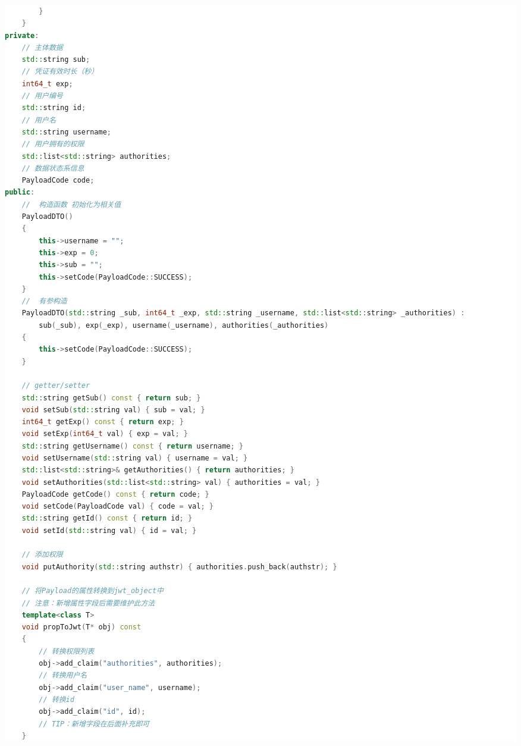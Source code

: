 ```cpp
		}
	}
private:
	// 主体数据
	std::string sub;
	// 凭证有效时长（秒）
	int64_t exp;
	// 用户编号
	std::string id;
	// 用户名
	std::string username;
	// 用户拥有的权限
	std::list<std::string> authorities;
	// 数据状态系信息
	PayloadCode code;
public:
    //	构造函数 初始化为相关值
	PayloadDTO()
	{
		this->username = "";
		this->exp = 0;
		this->sub = "";
		this->setCode(PayloadCode::SUCCESS);
	}
    //	有参构造
	PayloadDTO(std::string _sub, int64_t _exp, std::string _username, std::list<std::string> _authorities) :
		sub(_sub), exp(_exp), username(_username), authorities(_authorities)
	{
		this->setCode(PayloadCode::SUCCESS);
	}
	
	// getter/setter
	std::string getSub() const { return sub; }
	void setSub(std::string val) { sub = val; }
	int64_t getExp() const { return exp; }
	void setExp(int64_t val) { exp = val; }
	std::string getUsername() const { return username; }
	void setUsername(std::string val) { username = val; }
	std::list<std::string>& getAuthorities() { return authorities; }
	void setAuthorities(std::list<std::string> val) { authorities = val; }
	PayloadCode getCode() const { return code; }
	void setCode(PayloadCode val) { code = val; }
	std::string getId() const { return id; }
	void setId(std::string val) { id = val; }

	// 添加权限
	void putAuthority(std::string authstr) { authorities.push_back(authstr); }
	
	// 将Payload的属性转换到jwt_object中
	// 注意：新增属性字段后需要维护此方法
	template<class T>
	void propToJwt(T* obj) const
	{
		// 转换权限列表
		obj->add_claim("authorities", authorities);
		// 转换用户名
		obj->add_claim("user_name", username);
		// 转换id
		obj->add_claim("id", id);
		// TIP：新增字段在后面补充即可
	}

```